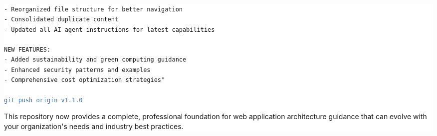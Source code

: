 ```bash
- Reorganized file structure for better navigation
- Consolidated duplicate content
- Updated all AI agent instructions for latest capabilities

NEW FEATURES:
- Added sustainability and green computing guidance
- Enhanced security patterns and examples
- Comprehensive cost optimization strategies"

git push origin v1.1.0
```

This repository now provides a complete, professional foundation for web application architecture guidance that can evolve with your organization's needs and industry best practices.